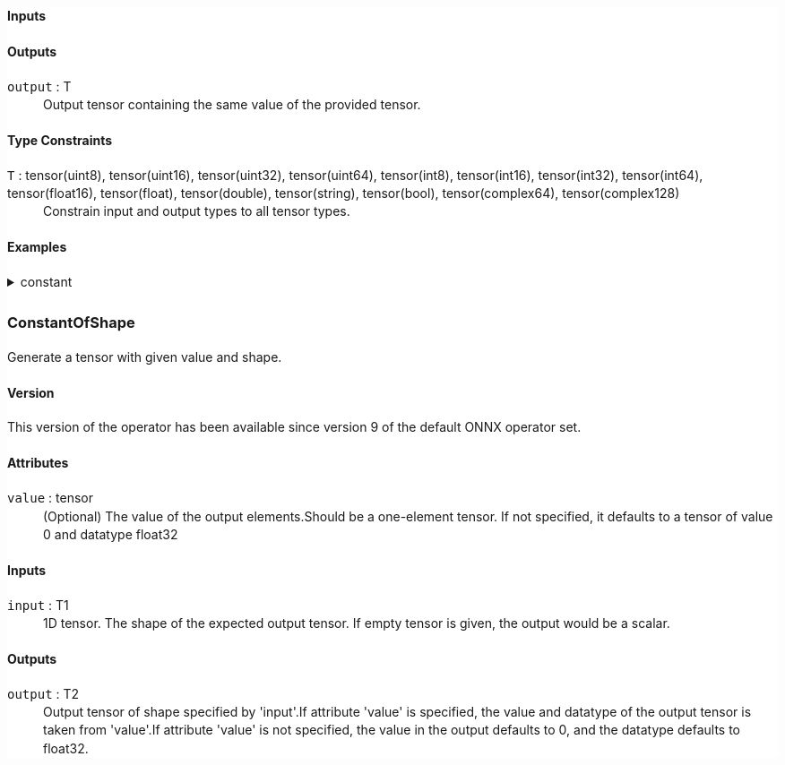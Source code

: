 #### Inputs


#### Outputs

<dl>
<dt><tt>output</tt> : T</dt>
<dd>Output tensor containing the same value of the provided tensor.</dd>
</dl>

#### Type Constraints

<dl>
<dt><tt>T</tt> : tensor(uint8), tensor(uint16), tensor(uint32), tensor(uint64), tensor(int8), tensor(int16), tensor(int32), tensor(int64), tensor(float16), tensor(float), tensor(double), tensor(string), tensor(bool), tensor(complex64), tensor(complex128)</dt>
<dd>Constrain input and output types to all tensor types.</dd>
</dl>


#### Examples

<details><summary>constant</summary></details>


### <a name="ConstantOfShape"></a><a name="constantofshape">**ConstantOfShape**</a>

  Generate a tensor with given value and shape.

#### Version

This version of the operator has been available since version 9 of the default ONNX operator set.

#### Attributes

<dl>
<dt><tt>value</tt> : tensor</dt>
<dd>(Optional) The value of the output elements.Should be a one-element tensor. If not specified, it defaults to a tensor of value 0 and datatype float32</dd>
</dl>

#### Inputs

<dl>
<dt><tt>input</tt> : T1</dt>
<dd>1D tensor. The shape of the expected output tensor. If empty tensor is given, the output would be a scalar.</dd>
</dl>

#### Outputs

<dl>
<dt><tt>output</tt> : T2</dt>
<dd>Output tensor of shape specified by 'input'.If attribute 'value' is specified, the value and datatype of the output tensor is taken from 'value'.If attribute 'value' is not specified, the value in the output defaults to 0, and the datatype defaults to float32.</dd>
</dl>
